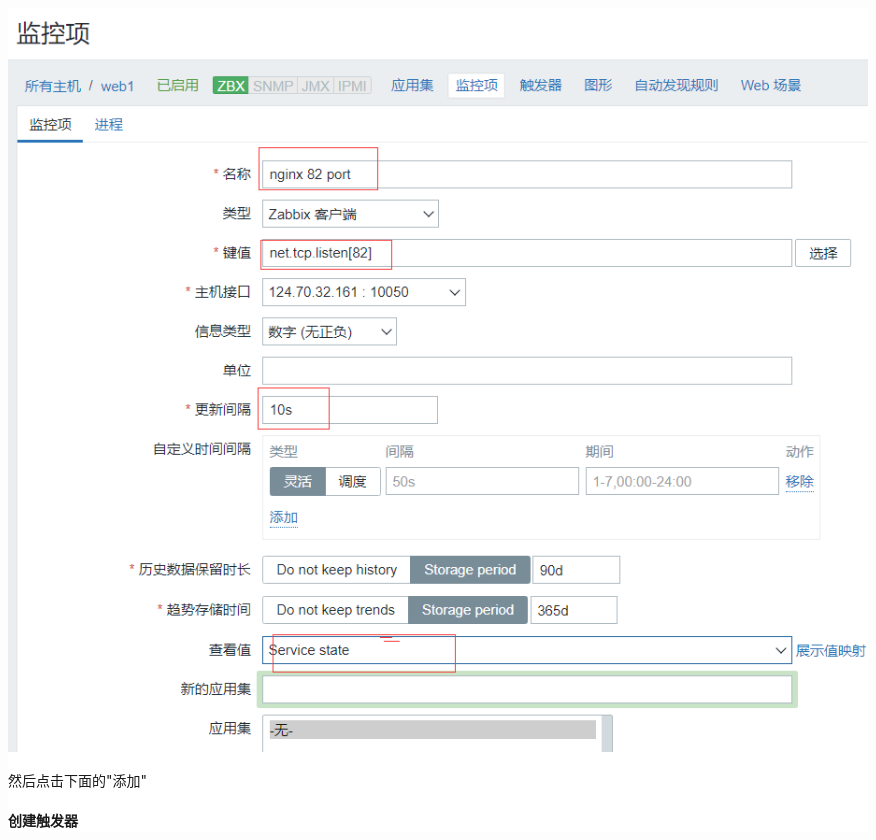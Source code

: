 ![img](assets/Zabbix-3/1663815079994-3c2296f5-60d3-42b9-ad12-b0a0999fe81f.png)

然后点击下面的"添加"

#### 创建触发器
